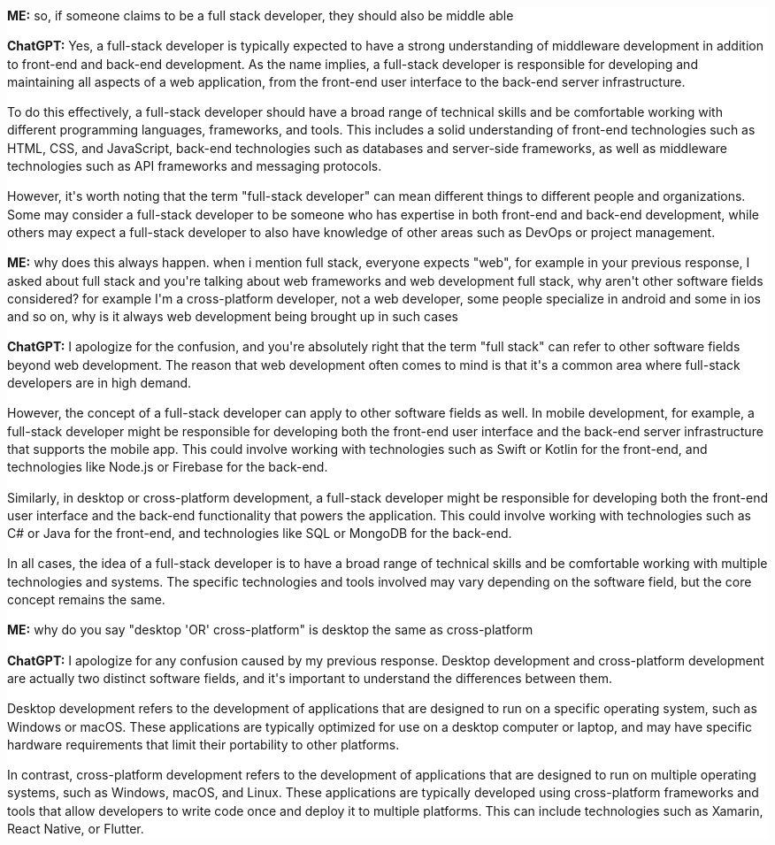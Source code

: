 **ME:** so, if someone claims to be a full stack developer, they should also be middle able

**ChatGPT:** Yes, a full-stack developer is typically expected to have a strong understanding of middleware development in addition to front-end and back-end development. As the name implies, a full-stack developer is responsible for developing and maintaining all aspects of a web application, from the front-end user interface to the back-end server infrastructure.

To do this effectively, a full-stack developer should have a broad range of technical skills and be comfortable working with different programming languages, frameworks, and tools. This includes a solid understanding of front-end technologies such as HTML, CSS, and JavaScript, back-end technologies such as databases and server-side frameworks, as well as middleware technologies such as API frameworks and messaging protocols.

However, it's worth noting that the term "full-stack developer" can mean different things to different people and organizations. Some may consider a full-stack developer to be someone who has expertise in both front-end and back-end development, while others may expect a full-stack developer to also have knowledge of other areas such as DevOps or project management.

**ME:** why does this always happen. when i mention full stack, everyone expects "web", for example in your previous response, I asked about full stack and you're talking about web frameworks and web development full stack, why aren't other software fields considered? for example I'm a cross-platform developer, not a web developer, some people specialize in android and some in ios and so on, why is it always web development being brought up in such cases

**ChatGPT:** I apologize for the confusion, and you're absolutely right that the term "full stack" can refer to other software fields beyond web development. The reason that web development often comes to mind is that it's a common area where full-stack developers are in high demand.

However, the concept of a full-stack developer can apply to other software fields as well. In mobile development, for example, a full-stack developer might be responsible for developing both the front-end user interface and the back-end server infrastructure that supports the mobile app. This could involve working with technologies such as Swift or Kotlin for the front-end, and technologies like Node.js or Firebase for the back-end.

Similarly, in desktop or cross-platform development, a full-stack developer might be responsible for developing both the front-end user interface and the back-end functionality that powers the application. This could involve working with technologies such as C# or Java for the front-end, and technologies like SQL or MongoDB for the back-end.

In all cases, the idea of a full-stack developer is to have a broad range of technical skills and be comfortable working with multiple technologies and systems. The specific technologies and tools involved may vary depending on the software field, but the core concept remains the same.

**ME:** why do you say "desktop 'OR' cross-platform" is desktop the same as cross-platform

**ChatGPT:** I apologize for any confusion caused by my previous response. Desktop development and cross-platform development are actually two distinct software fields, and it's important to understand the differences between them.

Desktop development refers to the development of applications that are designed to run on a specific operating system, such as Windows or macOS. These applications are typically optimized for use on a desktop computer or laptop, and may have specific hardware requirements that limit their portability to other platforms.

In contrast, cross-platform development refers to the development of applications that are designed to run on multiple operating systems, such as Windows, macOS, and Linux. These applications are typically developed using cross-platform frameworks and tools that allow developers to write code once and deploy it to multiple platforms. This can include technologies such as Xamarin, React Native, or Flutter.
